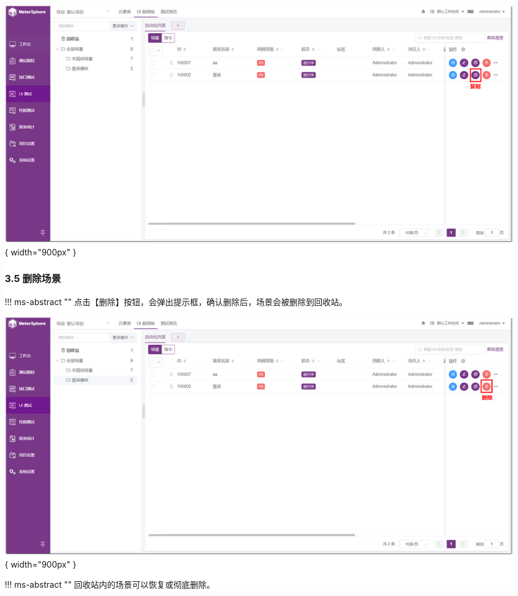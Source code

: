 ![创建场景](../../img/ui_test/创建场景42.png){ width="900px" } 

### 3.5 删除场景
!!! ms-abstract ""
    点击【删除】按钮，会弹出提示框，确认删除后，场景会被删除到回收站。

![创建场景](../../img/ui_test/创建场景43.png){ width="900px" } 

!!! ms-abstract ""
    回收站内的场景可以恢复或彻底删除。